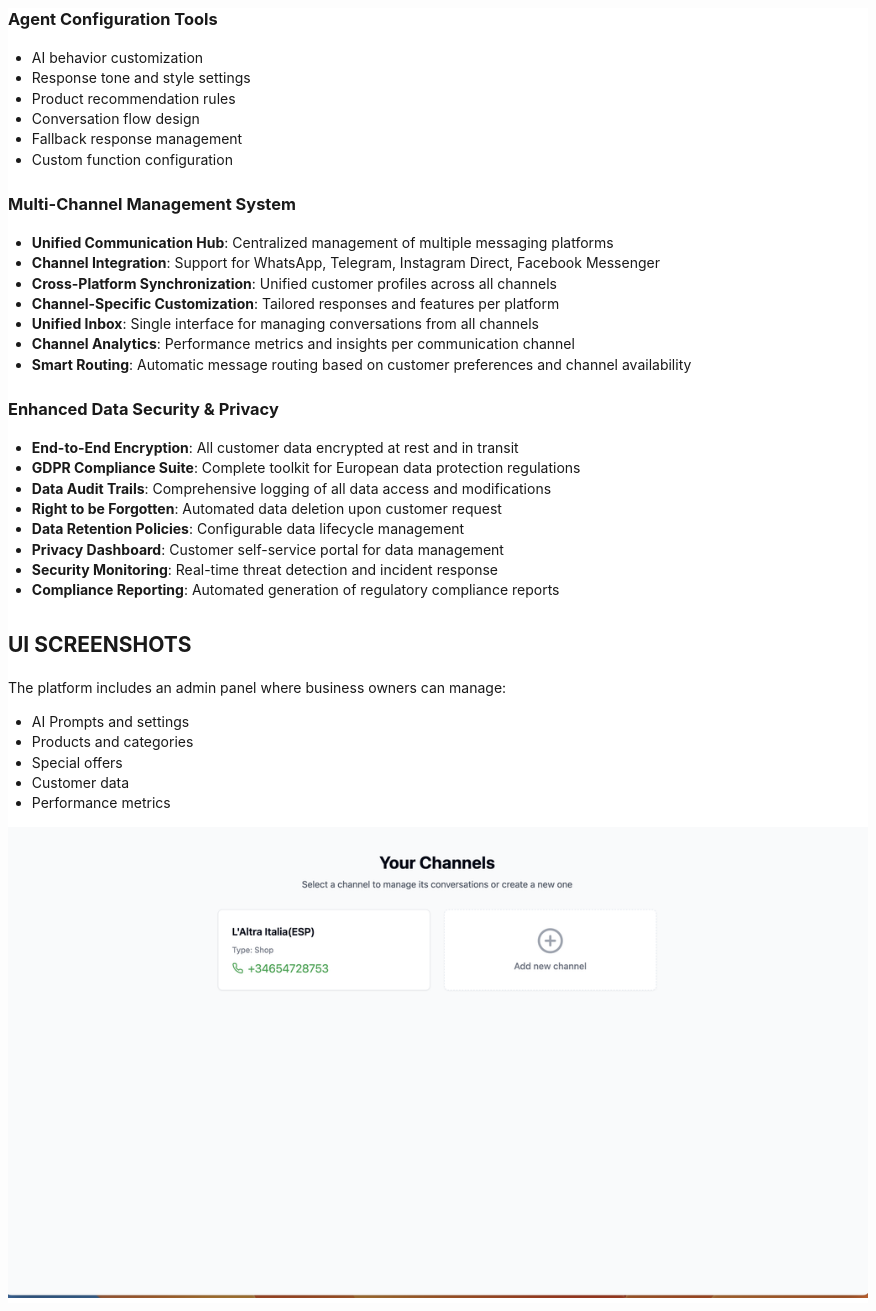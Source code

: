 ### Agent Configuration Tools
- AI behavior customization
- Response tone and style settings
- Product recommendation rules
- Conversation flow design
- Fallback response management
- Custom function configuration

### Multi-Channel Management System
- **Unified Communication Hub**: Centralized management of multiple messaging platforms
- **Channel Integration**: Support for WhatsApp, Telegram, Instagram Direct, Facebook Messenger
- **Cross-Platform Synchronization**: Unified customer profiles across all channels
- **Channel-Specific Customization**: Tailored responses and features per platform
- **Unified Inbox**: Single interface for managing conversations from all channels
- **Channel Analytics**: Performance metrics and insights per communication channel
- **Smart Routing**: Automatic message routing based on customer preferences and channel availability

### Enhanced Data Security & Privacy
- **End-to-End Encryption**: All customer data encrypted at rest and in transit
- **GDPR Compliance Suite**: Complete toolkit for European data protection regulations
- **Data Audit Trails**: Comprehensive logging of all data access and modifications
- **Right to be Forgotten**: Automated data deletion upon customer request
- **Data Retention Policies**: Configurable data lifecycle management
- **Privacy Dashboard**: Customer self-service portal for data management
- **Security Monitoring**: Real-time threat detection and incident response
- **Compliance Reporting**: Automated generation of regulatory compliance reports

## UI SCREENSHOTS

The platform includes an admin panel where business owners can manage:
- AI Prompts and settings
- Products and categories
- Special offers
- Customer data
- Performance metrics


![Chabnel](./img/channel.png)